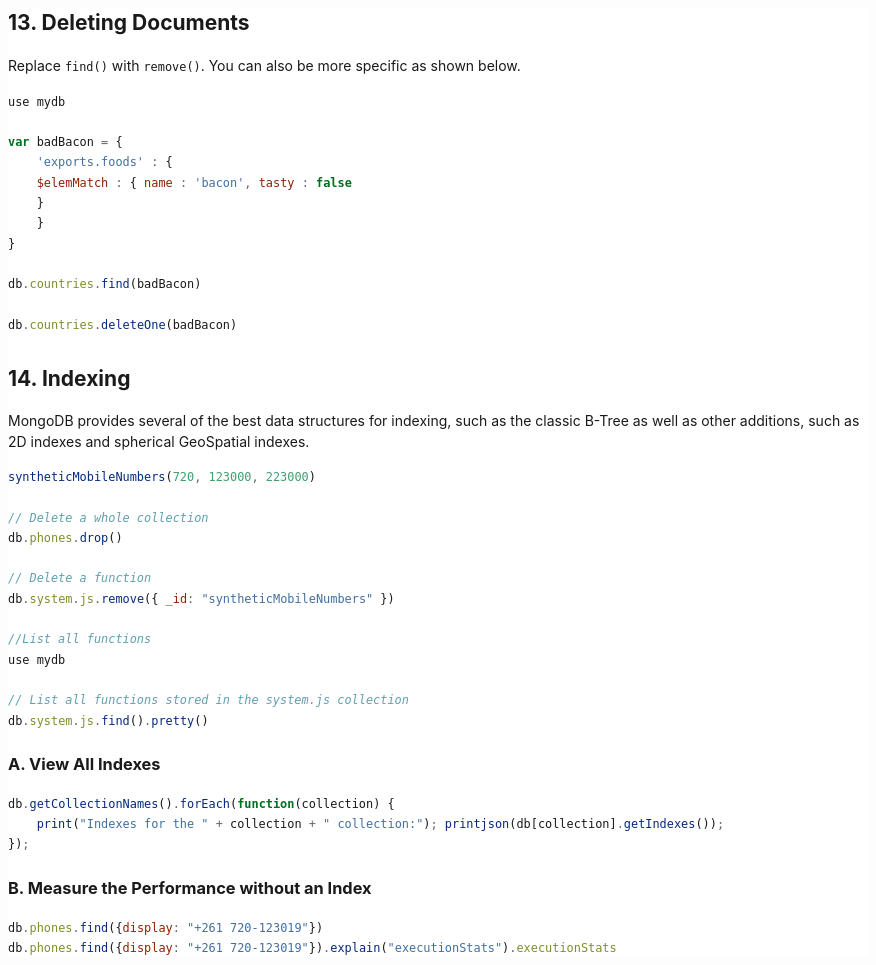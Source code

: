 ## 13. Deleting Documents

Replace `find()` with `remove()`. You can also be more specific as shown below.

```javascript
use mydb

var badBacon = {
    'exports.foods' : {
    $elemMatch : { name : 'bacon', tasty : false
    }
    }
}

db.countries.find(badBacon)

db.countries.deleteOne(badBacon)
```

## 14. Indexing

MongoDB provides several of the best data structures for indexing, such as the classic B-Tree as well as other additions, such as 2D indexes and spherical GeoSpatial indexes.

```javascript
syntheticMobileNumbers(720, 123000, 223000)

// Delete a whole collection
db.phones.drop()  

// Delete a function
db.system.js.remove({ _id: "syntheticMobileNumbers" })

//List all functions
use mydb

// List all functions stored in the system.js collection
db.system.js.find().pretty()
```

### A. View All Indexes

```javascript
db.getCollectionNames().forEach(function(collection) {
    print("Indexes for the " + collection + " collection:"); printjson(db[collection].getIndexes());
});
```

### B. Measure the Performance without an Index

```javascript
db.phones.find({display: "+261 720-123019"})
db.phones.find({display: "+261 720-123019"}).explain("executionStats").executionStats
```
